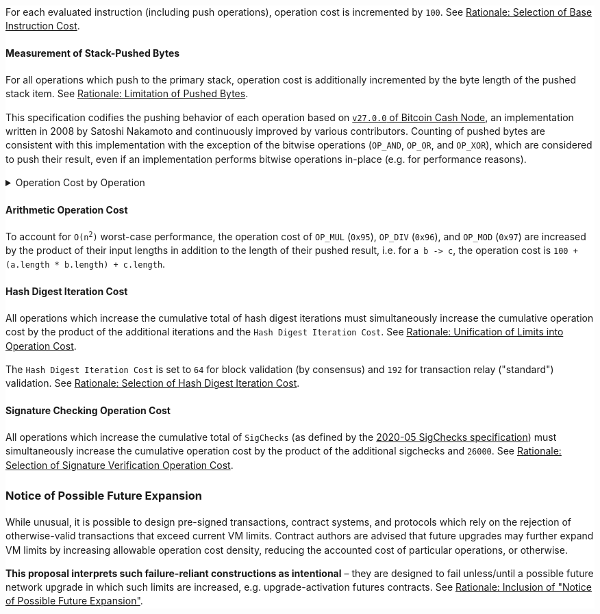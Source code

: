 For each evaluated instruction (including push operations), operation cost is incremented by `100`. See [Rationale: Selection of Base Instruction Cost](#selection-of-base-instruction-cost).

#### Measurement of Stack-Pushed Bytes

For all operations which push to the primary stack, operation cost is additionally incremented by the byte length of the pushed stack item. See [Rationale: Limitation of Pushed Bytes](#limitation-of-pushed-bytes).

This specification codifies the pushing behavior of each operation based on [`v27.0.0` of Bitcoin Cash Node](https://gitlab.com/bitcoin-cash-node/bitcoin-cash-node/-/blob/49ad6a9a95bda543926ec90d07e7bd266581c4d0/src/script/interpreter.cpp), an implementation written in 2008 by Satoshi Nakamoto and continuously improved by various contributors. Counting of pushed bytes are consistent with this implementation with the exception of the bitwise operations (`OP_AND`, `OP_OR`, and `OP_XOR`), which are considered to push their result, even if an implementation performs bitwise operations in-place (e.g. for performance reasons).

<details><summary>Operation Cost by Operation</summary></details>

#### Arithmetic Operation Cost

To account for <code>O(n<sup>2</sup>)</code> worst-case performance, the operation cost of `OP_MUL` (`0x95`), `OP_DIV` (`0x96`), and `OP_MOD` (`0x97`) are increased by the product of their input lengths in addition to the length of their pushed result, i.e. for `a b -> c`, the operation cost is `100 + (a.length * b.length) + c.length`.

#### Hash Digest Iteration Cost

All operations which increase the cumulative total of hash digest iterations must simultaneously increase the cumulative operation cost by the product of the additional iterations and the `Hash Digest Iteration Cost`. See [Rationale: Unification of Limits into Operation Cost](#unification-of-limits-into-operation-cost).

The `Hash Digest Iteration Cost` is set to `64` for block validation (by consensus) and `192` for transaction relay ("standard") validation. See [Rationale: Selection of Hash Digest Iteration Cost](#selection-of-hash-digest-iteration-cost).

#### Signature Checking Operation Cost

All operations which increase the cumulative total of `SigChecks` (as defined by the [2020-05 SigChecks specification](https://gitlab.com/bitcoin-cash-node/bchn-sw/bitcoincash-upgrade-specifications/-/blob/master/spec/2020-05-15-sigchecks.md)) must simultaneously increase the cumulative operation cost by the product of the additional sigchecks and `26000`. See [Rationale: Selection of Signature Verification Operation Cost](#selection-of-signature-verification-operation-cost).

### Notice of Possible Future Expansion

While unusual, it is possible to design pre-signed transactions, contract systems, and protocols which rely on the rejection of otherwise-valid transactions that exceed current VM limits. Contract authors are advised that future upgrades may further expand VM limits by increasing allowable operation cost density, reducing the accounted cost of particular operations, or otherwise.

**This proposal interprets such failure-reliant constructions as intentional** – they are designed to fail unless/until a possible future network upgrade in which such limits are increased, e.g. upgrade-activation futures contracts. See [Rationale: Inclusion of "Notice of Possible Future Expansion"](#inclusion-of-notice-of-possible-future-expansion).
